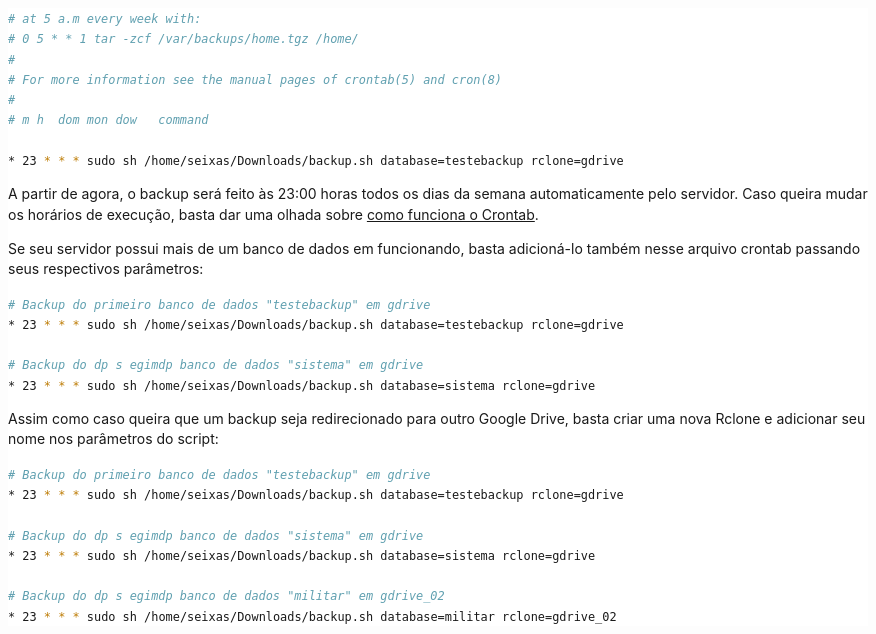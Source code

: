 ```bash
# at 5 a.m every week with:
# 0 5 * * 1 tar -zcf /var/backups/home.tgz /home/
#
# For more information see the manual pages of crontab(5) and cron(8)
#
# m h  dom mon dow   command

* 23 * * * sudo sh /home/seixas/Downloads/backup.sh database=testebackup rclone=gdrive
```
A partir de agora, o backup será feito às 23:00 horas todos os dias da semana automaticamente pelo servidor. Caso queira mudar os horários de execução, basta dar uma olhada sobre [como funciona o Crontab](https://www.hostinger.com.br/tutoriais/cron-job-guia).

Se seu servidor possui mais de um banco de dados em funcionando, basta adicioná-lo também nesse arquivo crontab passando seus respectivos parâmetros:
```bash
# Backup do primeiro banco de dados "testebackup" em gdrive
* 23 * * * sudo sh /home/seixas/Downloads/backup.sh database=testebackup rclone=gdrive

# Backup do dp s egimdp banco de dados "sistema" em gdrive
* 23 * * * sudo sh /home/seixas/Downloads/backup.sh database=sistema rclone=gdrive
```

Assim como caso queira que um backup seja redirecionado para outro Google Drive, basta criar uma nova Rclone e adicionar seu nome nos parâmetros do script:

```bash
# Backup do primeiro banco de dados "testebackup" em gdrive
* 23 * * * sudo sh /home/seixas/Downloads/backup.sh database=testebackup rclone=gdrive

# Backup do dp s egimdp banco de dados "sistema" em gdrive
* 23 * * * sudo sh /home/seixas/Downloads/backup.sh database=sistema rclone=gdrive

# Backup do dp s egimdp banco de dados "militar" em gdrive_02
* 23 * * * sudo sh /home/seixas/Downloads/backup.sh database=militar rclone=gdrive_02
```